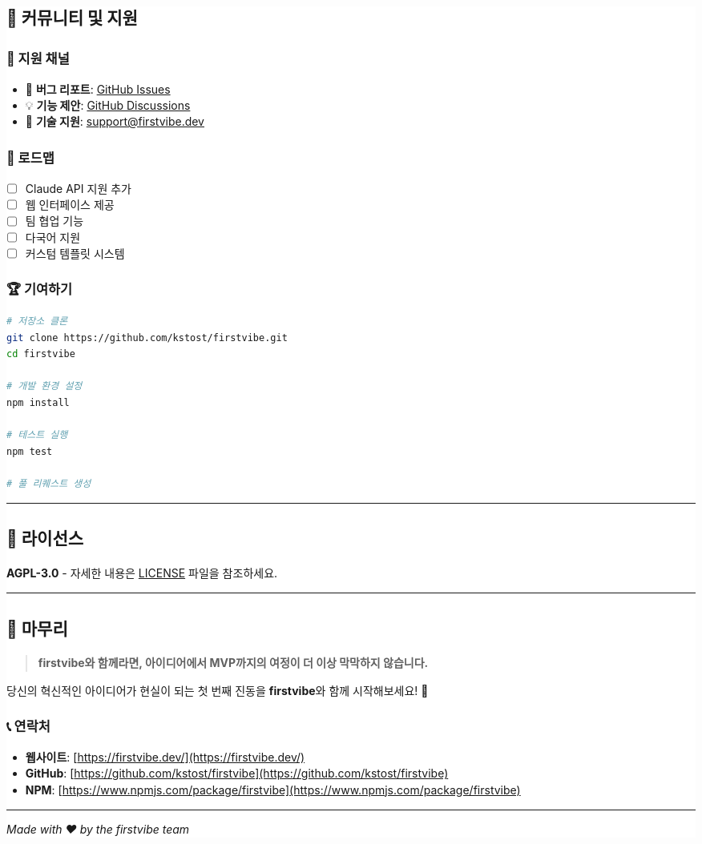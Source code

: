 
## 🤝 커뮤니티 및 지원

### 💬 지원 채널
- 🐛 **버그 리포트**: [GitHub Issues](https://github.com/kstost/firstvibe/issues)
- 💡 **기능 제안**: [GitHub Discussions](https://github.com/kstost/firstvibe/discussions)
- 📧 **기술 지원**: support@firstvibe.dev

### 🎯 로드맵
- [ ] Claude API 지원 추가
- [ ] 웹 인터페이스 제공
- [ ] 팀 협업 기능
- [ ] 다국어 지원
- [ ] 커스텀 템플릿 시스템

### 🏆 기여하기
```bash
# 저장소 클론
git clone https://github.com/kstost/firstvibe.git
cd firstvibe

# 개발 환경 설정
npm install

# 테스트 실행
npm test

# 풀 리퀘스트 생성
```

---

## 📄 라이선스

**AGPL-3.0** - 자세한 내용은 [LICENSE](LICENSE) 파일을 참조하세요.

---

## 🎉 마무리

> **firstvibe와 함께라면, 아이디어에서 MVP까지의 여정이 더 이상 막막하지 않습니다.**

당신의 혁신적인 아이디어가 현실이 되는 첫 번째 진동을 **firstvibe**와 함께 시작해보세요! 🚀

### 📞 연락처
- **웹사이트**: [https://firstvibe.dev/](https://firstvibe.dev/)
- **GitHub**: [https://github.com/kstost/firstvibe](https://github.com/kstost/firstvibe)
- **NPM**: [https://www.npmjs.com/package/firstvibe](https://www.npmjs.com/package/firstvibe)

---

*Made with ❤️ by the firstvibe team*